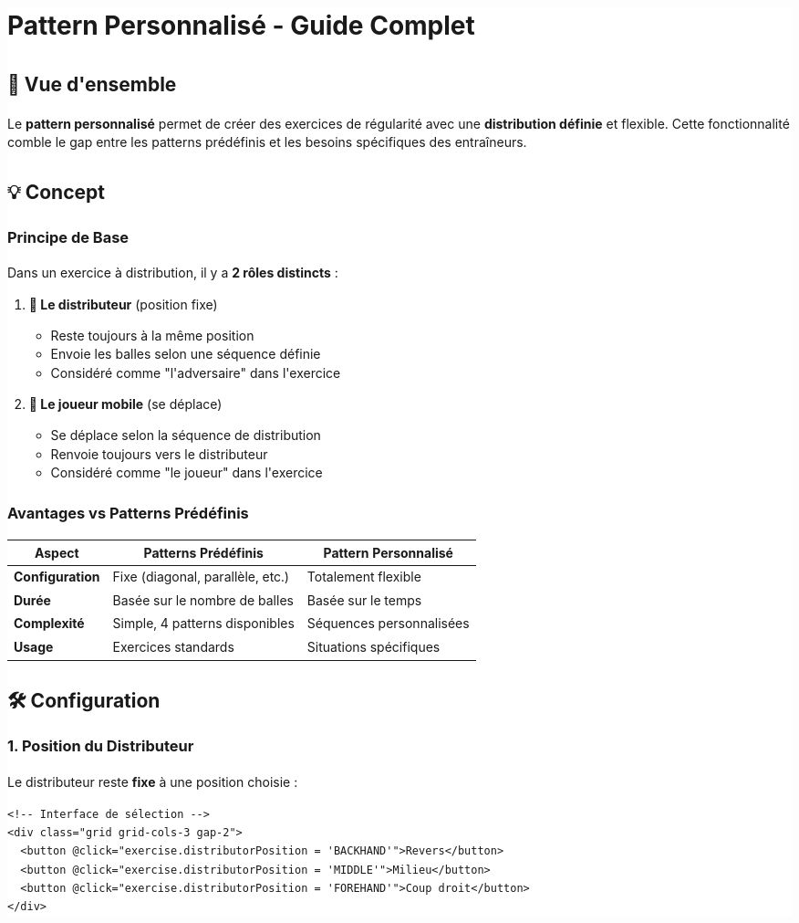 # Pattern Personnalisé - Guide Complet

## 🎯 Vue d'ensemble

Le **pattern personnalisé** permet de créer des exercices de régularité avec une **distribution définie** et flexible. Cette fonctionnalité comble le gap entre les patterns prédéfinis et les besoins spécifiques des entraîneurs.

## 💡 Concept

### Principe de Base

Dans un exercice à distribution, il y a **2 rôles distincts** :

1. **🏓 Le distributeur** (position fixe)
   - Reste toujours à la même position
   - Envoie les balles selon une séquence définie
   - Considéré comme "l'adversaire" dans l'exercice

2. **🎯 Le joueur mobile** (se déplace)
   - Se déplace selon la séquence de distribution
   - Renvoie toujours vers le distributeur
   - Considéré comme "le joueur" dans l'exercice

### Avantages vs Patterns Prédéfinis

| Aspect | Patterns Prédéfinis | Pattern Personnalisé |
|--------|-------------------|---------------------|
| **Configuration** | Fixe (diagonal, parallèle, etc.) | Totalement flexible |
| **Durée** | Basée sur le nombre de balles | Basée sur le temps |
| **Complexité** | Simple, 4 patterns disponibles | Séquences personnalisées |
| **Usage** | Exercices standards | Situations spécifiques |

## 🛠️ Configuration

### 1. Position du Distributeur

Le distributeur reste **fixe** à une position choisie :

```vue
<!-- Interface de sélection -->
<div class="grid grid-cols-3 gap-2">
  <button @click="exercise.distributorPosition = 'BACKHAND'">Revers</button>
  <button @click="exercise.distributorPosition = 'MIDDLE'">Milieu</button>
  <button @click="exercise.distributorPosition = 'FOREHAND'">Coup droit</button>
</div>
```
